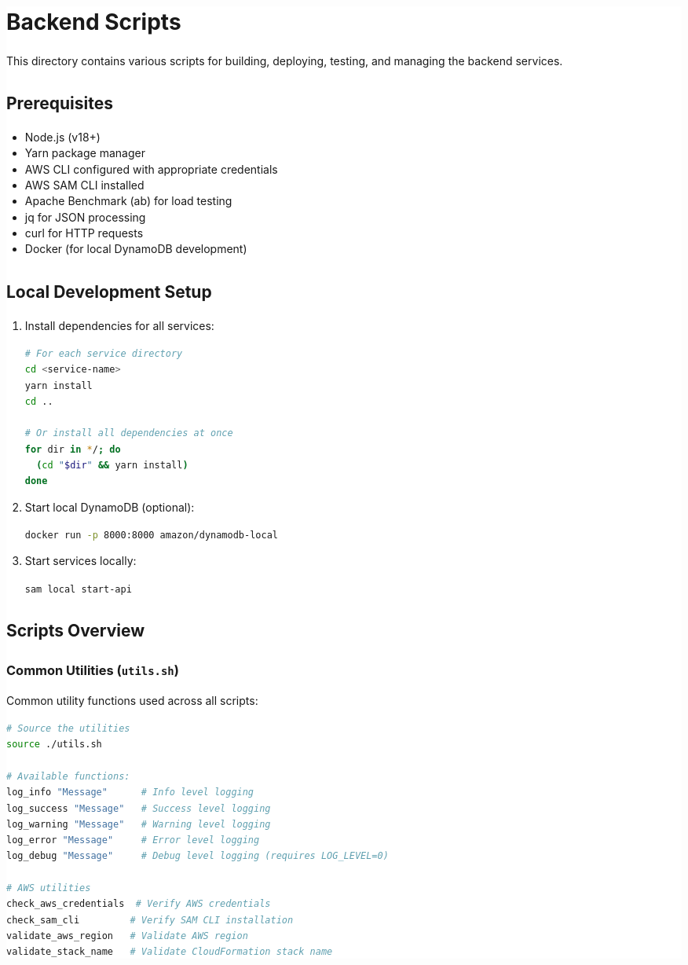 # Backend Scripts

This directory contains various scripts for building, deploying, testing, and managing the backend services.

## Prerequisites

- Node.js (v18+)
- Yarn package manager
- AWS CLI configured with appropriate credentials
- AWS SAM CLI installed
- Apache Benchmark (ab) for load testing
- jq for JSON processing
- curl for HTTP requests
- Docker (for local DynamoDB development)

## Local Development Setup

1. Install dependencies for all services:
   ```bash
   # For each service directory
   cd <service-name>
   yarn install
   cd ..
   
   # Or install all dependencies at once
   for dir in */; do
     (cd "$dir" && yarn install)
   done
   ```

2. Start local DynamoDB (optional):
   ```bash
   docker run -p 8000:8000 amazon/dynamodb-local
   ```

3. Start services locally:
   ```bash
   sam local start-api
   ```

## Scripts Overview

### Common Utilities (`utils.sh`)

Common utility functions used across all scripts:

```bash
# Source the utilities
source ./utils.sh

# Available functions:
log_info "Message"      # Info level logging
log_success "Message"   # Success level logging
log_warning "Message"   # Warning level logging
log_error "Message"     # Error level logging
log_debug "Message"     # Debug level logging (requires LOG_LEVEL=0)

# AWS utilities
check_aws_credentials  # Verify AWS credentials
check_sam_cli         # Verify SAM CLI installation
validate_aws_region   # Validate AWS region
validate_stack_name   # Validate CloudFormation stack name

```